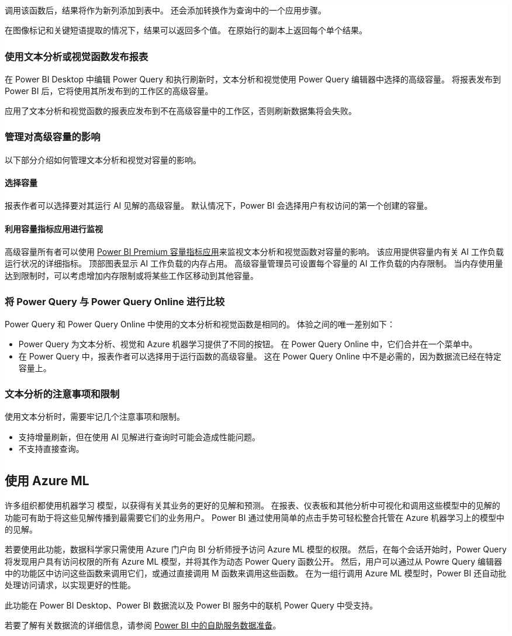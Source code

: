 调用该函数后，结果将作为新列添加到表中。 还会添加转换作为查询中的一个应用步骤。

在图像标记和关键短语提取的情况下，结果可以返回多个值。 在原始行的副本上返回每个单个结果。

### <a name="publishing-a-report-with-text-analytics-or-vision-functions"></a>使用文本分析或视觉函数发布报表

在 Power BI Desktop 中编辑 Power Query 和执行刷新时，文本分析和视觉使用 Power Query 编辑器中选择的高级容量。 将报表发布到 Power BI 后，它将使用其所发布到的工作区的高级容量。

应用了文本分析和视觉函数的报表应发布到不在高级容量中的工作区，否则刷新数据集将会失败。

### <a name="managing-impact-on-a-premium-capacity"></a>管理对高级容量的影响

以下部分介绍如何管理文本分析和视觉对容量的影响。

#### <a name="selecting-a-capacity"></a>选择容量

报表作者可以选择要对其运行 AI 见解的高级容量。 默认情况下，Power BI 会选择用户有权访问的第一个创建的容量。

#### <a name="monitoring-with-the-capacity-metrics-app"></a>利用容量指标应用进行监视

高级容量所有者可以使用 [Power BI Premium 容量指标应用](../admin/service-admin-premium-monitor-capacity.md)来监视文本分析和视觉函数对容量的影响。 该应用提供容量内有关 AI 工作负载运行状况的详细指标。 顶部图表显示 AI 工作负载的内存占用。 高级容量管理员可设置每个容量的 AI 工作负载的内存限制。 当内存使用量达到限制时，可以考虑增加内存限制或将某些工作区移动到其他容量。

### <a name="comparing-power-query-and-power-query-online"></a>将 Power Query 与 Power Query Online 进行比较

Power Query 和 Power Query Online 中使用的文本分析和视觉函数是相同的。 体验之间的唯一差别如下：

* Power Query 为文本分析、视觉和 Azure 机器学习提供了不同的按钮。 在 Power Query Online 中，它们合并在一个菜单中。
* 在 Power Query 中，报表作者可以选择用于运行函数的高级容量。 这在 Power Query Online 中不是必需的，因为数据流已经在特定容量上。

### <a name="considerations-and-limitations-of-text-analytics"></a>文本分析的注意事项和限制

使用文本分析时，需要牢记几个注意事项和限制。

* 支持增量刷新，但在使用 AI 见解进行查询时可能会造成性能问题。
* 不支持直接查询。

## <a name="using-azure-ml"></a>使用 Azure ML

许多组织都使用机器学习  模型，以获得有关其业务的更好的见解和预测。 在报表、仪表板和其他分析中可视化和调用这些模型中的见解的功能可有助于将这些见解传播到最需要它们的业务用户。 Power BI 通过使用简单的点击手势可轻松整合托管在 Azure 机器学习上的模型中的见解。

若要使用此功能，数据科学家只需使用 Azure 门户向 BI 分析师授予访问 Azure ML 模型的权限。 然后，在每个会话开始时，Power Query 将发现用户具有访问权限的所有 Azure ML 模型，并将其作为动态 Power Query 函数公开。 然后，用户可以通过从 Powre Query 编辑器中的功能区中访问这些函数来调用它们，或通过直接调用 M 函数来调用这些函数。 在为一组行调用 Azure ML 模型时，Power BI 还自动批处理访问请求，以实现更好的性能。

此功能在 Power BI Desktop、Power BI 数据流以及 Power BI 服务中的联机 Power Query 中受支持。

若要了解有关数据流的详细信息，请参阅 [Power BI 中的自助服务数据准备](service-dataflows-overview.md)。

